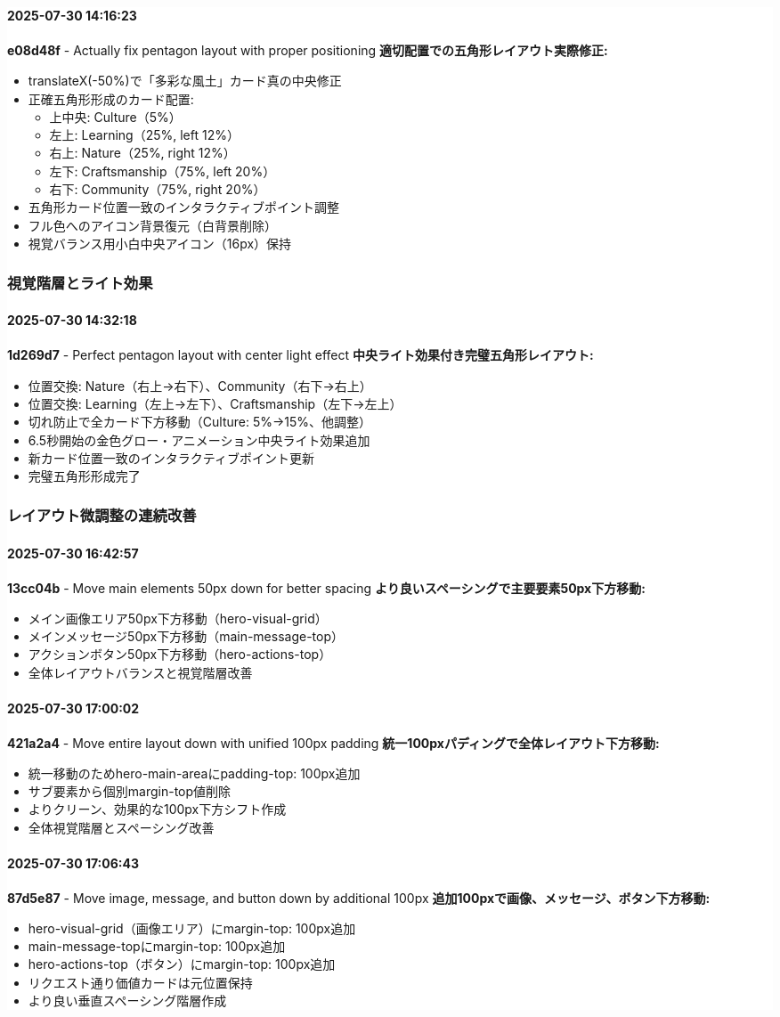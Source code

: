 #### 2025-07-30 14:16:23
**e08d48f** - Actually fix pentagon layout with proper positioning
**適切配置での五角形レイアウト実際修正:**
- translateX(-50%)で「多彩な風土」カード真の中央修正
- 正確五角形形成のカード配置:
  - 上中央: Culture（5%）
  - 左上: Learning（25%, left 12%）
  - 右上: Nature（25%, right 12%）  
  - 左下: Craftsmanship（75%, left 20%）
  - 右下: Community（75%, right 20%）
- 五角形カード位置一致のインタラクティブポイント調整
- フル色へのアイコン背景復元（白背景削除）
- 視覚バランス用小白中央アイコン（16px）保持

### 視覚階層とライト効果

#### 2025-07-30 14:32:18
**1d269d7** - Perfect pentagon layout with center light effect
**中央ライト効果付き完璧五角形レイアウト:**
- 位置交換: Nature（右上→右下）、Community（右下→右上）
- 位置交換: Learning（左上→左下）、Craftsmanship（左下→左上）
- 切れ防止で全カード下方移動（Culture: 5%→15%、他調整）
- 6.5秒開始の金色グロー・アニメーション中央ライト効果追加
- 新カード位置一致のインタラクティブポイント更新
- 完璧五角形形成完了

### レイアウト微調整の連続改善

#### 2025-07-30 16:42:57
**13cc04b** - Move main elements 50px down for better spacing
**より良いスペーシングで主要要素50px下方移動:**
- メイン画像エリア50px下方移動（hero-visual-grid）
- メインメッセージ50px下方移動（main-message-top）
- アクションボタン50px下方移動（hero-actions-top）
- 全体レイアウトバランスと視覚階層改善

#### 2025-07-30 17:00:02  
**421a2a4** - Move entire layout down with unified 100px padding
**統一100pxパディングで全体レイアウト下方移動:**
- 統一移動のためhero-main-areaにpadding-top: 100px追加
- サブ要素から個別margin-top値削除
- よりクリーン、効果的な100px下方シフト作成
- 全体視覚階層とスペーシング改善

#### 2025-07-30 17:06:43
**87d5e87** - Move image, message, and button down by additional 100px
**追加100pxで画像、メッセージ、ボタン下方移動:**
- hero-visual-grid（画像エリア）にmargin-top: 100px追加
- main-message-topにmargin-top: 100px追加  
- hero-actions-top（ボタン）にmargin-top: 100px追加
- リクエスト通り価値カードは元位置保持
- より良い垂直スペーシング階層作成
